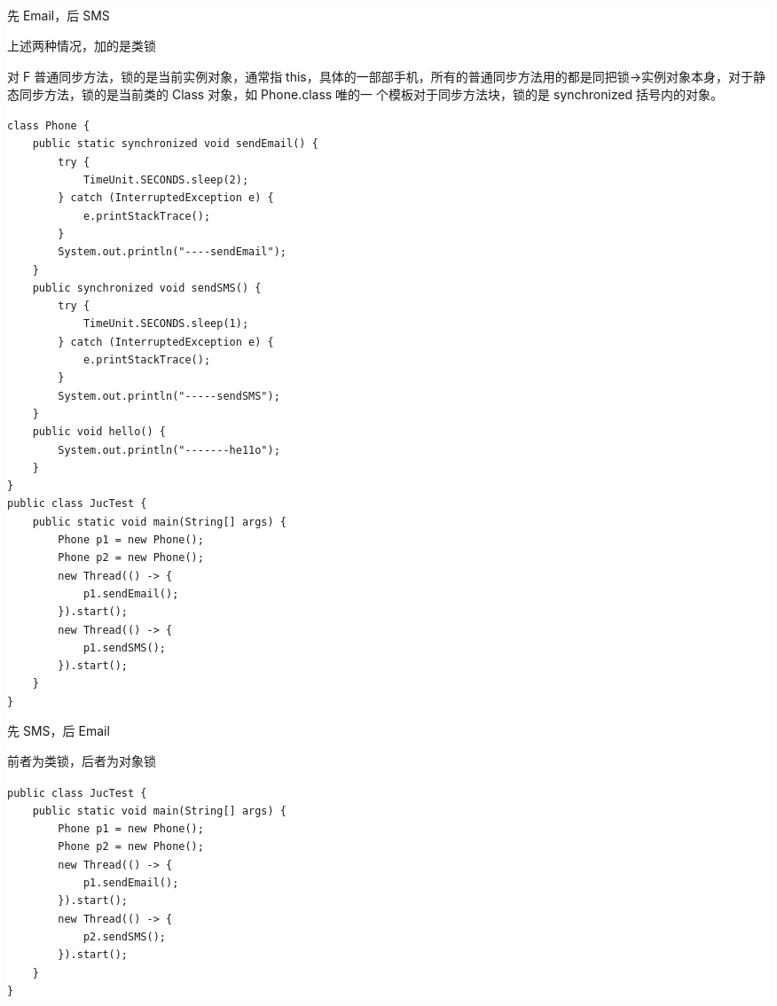 先 Email，后 SMS

上述两种情况，加的是类锁

对 F 普通同步方法，锁的是当前实例对象，通常指 this，具体的一部部手机，所有的普通同步方法用的都是同把锁->实例对象本身，对于静态同步方法，锁的是当前类的 Class 对象，如 Phone.class 唯的一 个模板对于同步方法块，锁的是 synchronized 括号内的对象。

```
class Phone {
    public static synchronized void sendEmail() {
        try {
            TimeUnit.SECONDS.sleep(2);
        } catch (InterruptedException e) {
            e.printStackTrace();
        }
        System.out.println("----sendEmail");
    }
    public synchronized void sendSMS() {
        try {
            TimeUnit.SECONDS.sleep(1);
        } catch (InterruptedException e) {
            e.printStackTrace();
        }
        System.out.println("-----sendSMS");
    }
    public void hello() {
        System.out.println("-------he11o");
    }
}
public class JucTest {
    public static void main(String[] args) {
        Phone p1 = new Phone();
        Phone p2 = new Phone();
        new Thread(() -> {
            p1.sendEmail();
        }).start();
        new Thread(() -> {
            p1.sendSMS();
        }).start();
    }
}
```

先 SMS，后 Email

前者为类锁，后者为对象锁

```
public class JucTest {
    public static void main(String[] args) {
        Phone p1 = new Phone();
        Phone p2 = new Phone();
        new Thread(() -> {
            p1.sendEmail();
        }).start();
        new Thread(() -> {
            p2.sendSMS();
        }).start();
    }
}
```
